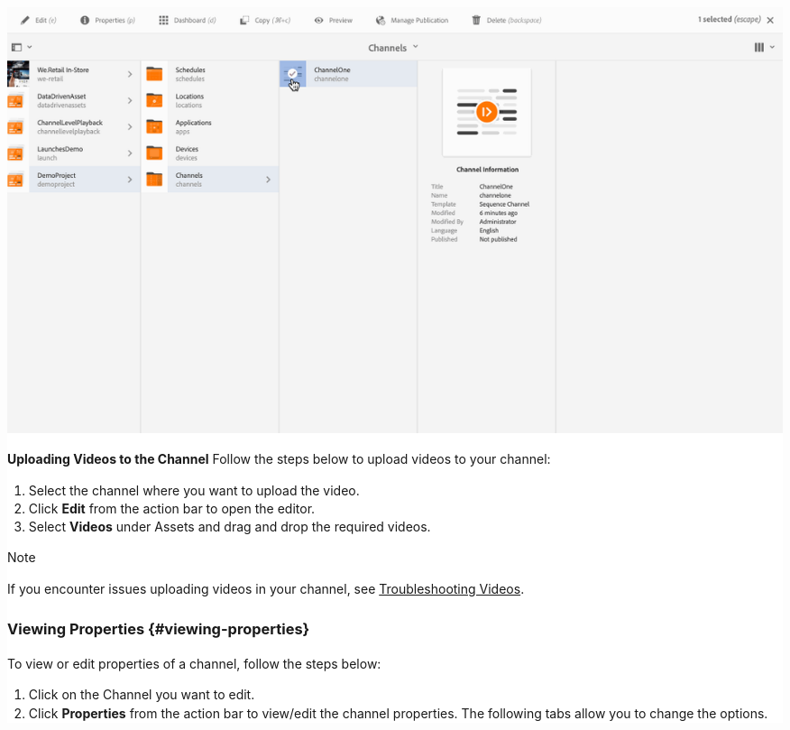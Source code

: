 ![demochannel1](assets/demochannel1.gif)

**Uploading Videos to the Channel** Follow the steps below to upload videos to your channel:

1. Select the channel where you want to upload the video.
1. Click **Edit** from the action bar to open the editor.
1. Select **Videos** under Assets and drag and drop the required videos.

>[!NOTE]
>
>If you encounter issues uploading videos in your channel, see [Troubleshooting Videos](troubleshoot-videos.md).

### Viewing Properties {#viewing-properties}

To view or edit properties of a channel, follow the steps below:

1. Click on the Channel you want to edit.
1. Click **Properties** from the action bar to view/edit the channel properties. The following tabs allow you to change the options.
